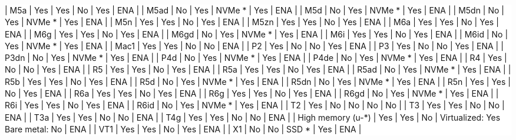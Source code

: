 | M5a | Yes | Yes | No | Yes | ENA | 
| M5ad | No | Yes | NVMe \* | Yes | ENA | 
| M5d | No | Yes | NVMe \* | Yes | ENA | 
| M5dn | No | Yes | NVMe \* | Yes | ENA | 
| M5n | Yes | Yes | No | Yes | ENA | 
| M5zn | Yes | Yes | No | Yes | ENA | 
| M6a | Yes | Yes | No | Yes | ENA | 
| M6g | Yes | Yes | No | Yes | ENA | 
| M6gd | No | Yes | NVMe \* | Yes | ENA | 
| M6i | Yes | Yes | No | Yes | ENA | 
| M6id | No | Yes | NVMe \* | Yes | ENA | 
| Mac1 | Yes | Yes | No | No | ENA | 
| P2 | Yes | No | No | Yes | ENA | 
| P3 | Yes | No | No | Yes | ENA | 
| P3dn | No | Yes | NVMe \* | Yes | ENA | 
| P4d | No | Yes | NVMe \* | Yes | ENA | 
| P4de | No | Yes | NVMe \* | Yes | ENA | 
| R4 | Yes | No | No | Yes | ENA | 
| R5 | Yes | Yes | No | Yes | ENA | 
| R5a | Yes | Yes | No | Yes | ENA | 
| R5ad | No | Yes | NVMe \* | Yes | ENA | 
| R5b | Yes | Yes | No | Yes | ENA | 
| R5d | No | Yes | NVMe \* | Yes | ENA | 
| R5dn | No | Yes | NVMe \* | Yes | ENA | 
| R5n | Yes | Yes | No | Yes | ENA | 
| R6a | Yes | Yes | No | Yes | ENA | 
| R6g | Yes | Yes | No | Yes | ENA | 
| R6gd | No | Yes | NVMe \* | Yes | ENA | 
| R6i | Yes | Yes | No | Yes | ENA | 
| R6id | No | Yes | NVMe \* | Yes | ENA | 
| T2 | Yes | No | No | No | No | 
| T3 | Yes | Yes | No | No | ENA | 
| T3a | Yes | Yes | No | No | ENA | 
| T4g | Yes | Yes | No | No | ENA | 
| High memory \(u\-\*\) | Yes | Yes | No |  Virtualized: Yes Bare metal: No  | ENA | 
| VT1 | Yes | Yes | No | Yes | ENA | 
| X1 | No | No | SSD \* | Yes | ENA | 